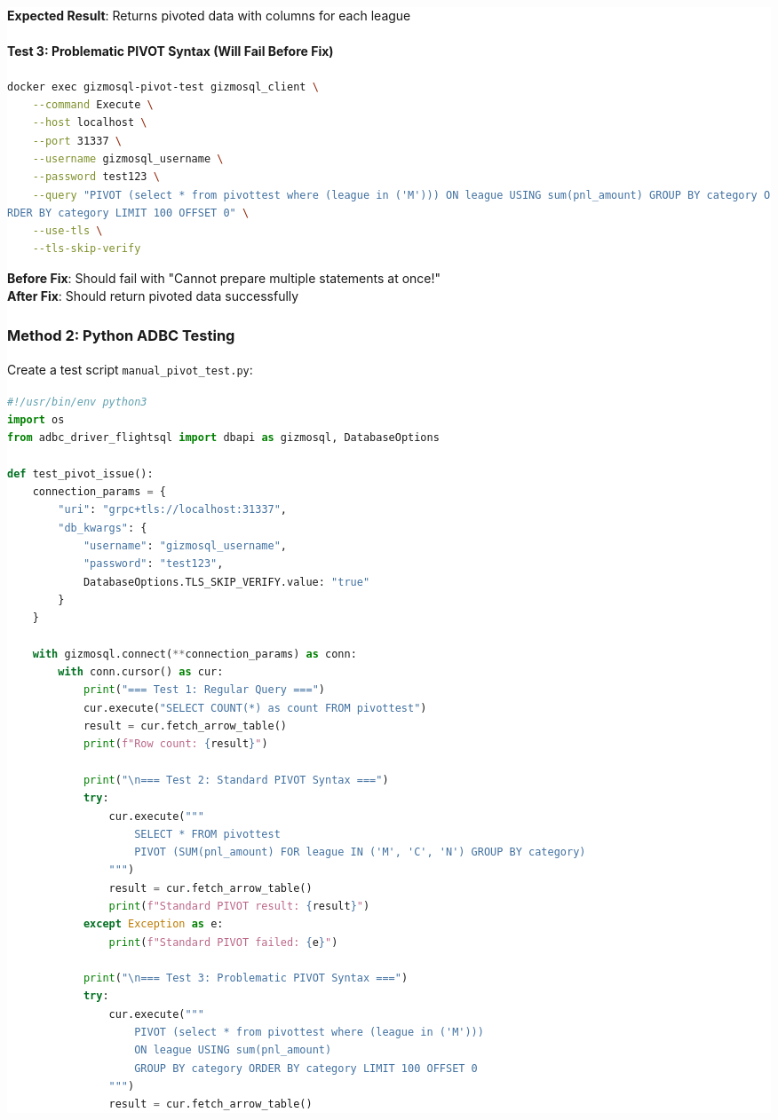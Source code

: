 **Expected Result**: Returns pivoted data with columns for each league

#### Test 3: Problematic PIVOT Syntax (Will Fail Before Fix)
```bash
docker exec gizmosql-pivot-test gizmosql_client \
    --command Execute \
    --host localhost \
    --port 31337 \
    --username gizmosql_username \
    --password test123 \
    --query "PIVOT (select * from pivottest where (league in ('M'))) ON league USING sum(pnl_amount) GROUP BY category ORDER BY category LIMIT 100 OFFSET 0" \
    --use-tls \
    --tls-skip-verify
```

**Before Fix**: Should fail with "Cannot prepare multiple statements at once!"  
**After Fix**: Should return pivoted data successfully

### Method 2: Python ADBC Testing

Create a test script `manual_pivot_test.py`:

```python
#!/usr/bin/env python3
import os
from adbc_driver_flightsql import dbapi as gizmosql, DatabaseOptions

def test_pivot_issue():
    connection_params = {
        "uri": "grpc+tls://localhost:31337",
        "db_kwargs": {
            "username": "gizmosql_username",
            "password": "test123",
            DatabaseOptions.TLS_SKIP_VERIFY.value: "true"
        }
    }
    
    with gizmosql.connect(**connection_params) as conn:
        with conn.cursor() as cur:
            print("=== Test 1: Regular Query ===")
            cur.execute("SELECT COUNT(*) as count FROM pivottest")
            result = cur.fetch_arrow_table()
            print(f"Row count: {result}")
            
            print("\n=== Test 2: Standard PIVOT Syntax ===")
            try:
                cur.execute("""
                    SELECT * FROM pivottest 
                    PIVOT (SUM(pnl_amount) FOR league IN ('M', 'C', 'N') GROUP BY category)
                """)
                result = cur.fetch_arrow_table()
                print(f"Standard PIVOT result: {result}")
            except Exception as e:
                print(f"Standard PIVOT failed: {e}")
            
            print("\n=== Test 3: Problematic PIVOT Syntax ===")
            try:
                cur.execute("""
                    PIVOT (select * from pivottest where (league in ('M'))) 
                    ON league USING sum(pnl_amount) 
                    GROUP BY category ORDER BY category LIMIT 100 OFFSET 0
                """)
                result = cur.fetch_arrow_table()
```